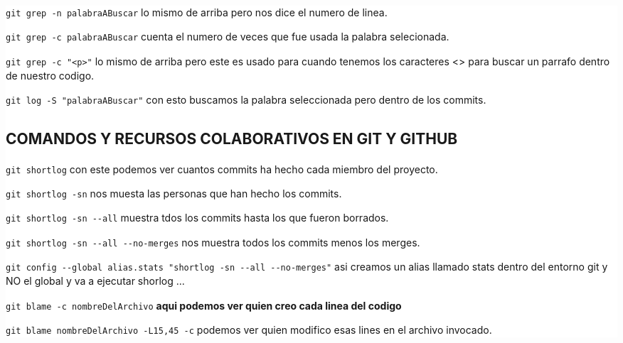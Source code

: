 `git grep -n palabraABuscar`                   lo mismo de arriba pero nos dice el numero de linea.

`git grep -c palabraABuscar`                   cuenta el numero de veces que fue usada la palabra selecionada.

`git grep -c "<p>"`                            lo mismo de arriba pero este es usado para cuando tenemos los caracteres <> para buscar un parrafo dentro de nuestro codigo.

`git log -S "palabraABuscar"`                  con esto buscamos la palabra seleccionada pero dentro de los commits.


##                                           COMANDOS Y RECURSOS COLABORATIVOS EN GIT Y GITHUB


`git shortlog`                                      con este podemos ver cuantos commits ha hecho cada miembro del proyecto.

`git shortlog -sn`                                  nos muesta las personas que han hecho los commits.

`git shortlog -sn --all`                            muestra tdos los commits hasta los que fueron borrados. 

`git shortlog -sn --all --no-merges`                nos muestra todos los commits menos los merges.

`git config --global alias.stats "shortlog -sn --all --no-merges"`           asi creamos un alias llamado stats dentro del entorno git y NO el global y va a ejecutar shorlog ...

`git blame -c nombreDelArchivo`                           **aqui podemos ver quien creo cada linea del codigo**

`git blame nombreDelArchivo -L15,45 -c`                   podemos ver quien modifico esas lines en el archivo invocado.


